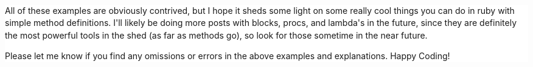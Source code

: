 All of these examples are obviously contrived, but I hope it sheds some light on some really cool things you can do in ruby with simple method definitions. I'll likely be doing more posts with blocks, procs, and lambda's in the future, since they are definitely the most powerful tools in the shed (as far as methods go), so look for those sometime in the near future.

Please let me know if you find any omissions or errors in the above examples and explanations. Happy Coding!

